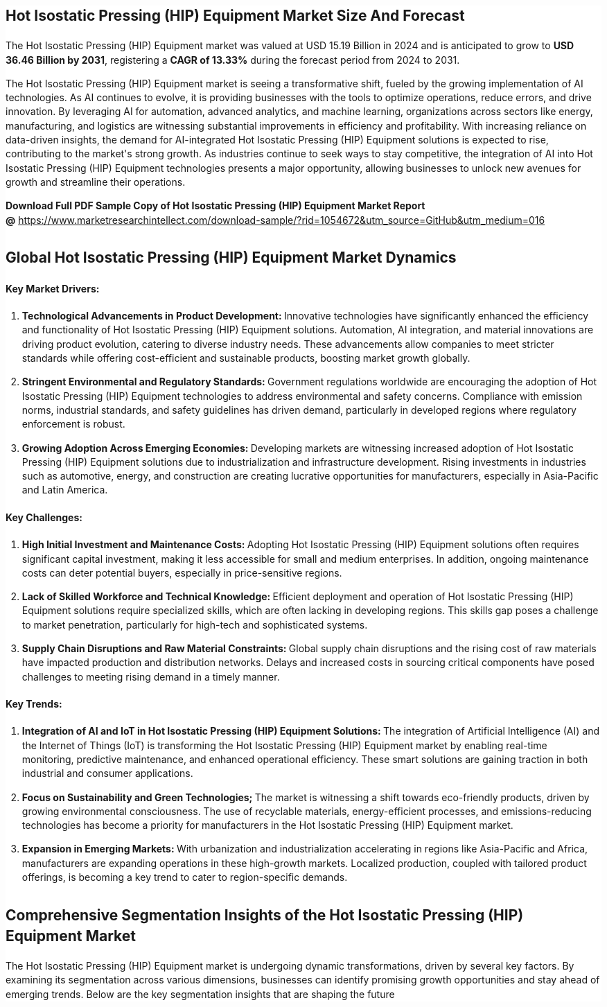 <h2>Hot Isostatic Pressing (HIP) Equipment Market Size And Forecast</h2><p>The Hot Isostatic Pressing (HIP) Equipment market was valued at USD 15.19 Billion in 2024 and is anticipated to grow to <strong>USD 36.46 Billion by 2031</strong>, registering a <strong>CAGR of 13.33%</strong> during the forecast period from 2024 to 2031.</p><p>The Hot Isostatic Pressing (HIP) Equipment market is seeing a transformative shift, fueled by the growing implementation of AI technologies. As AI continues to evolve, it is providing businesses with the tools to optimize operations, reduce errors, and drive innovation. By leveraging AI for automation, advanced analytics, and machine learning, organizations across sectors like energy, manufacturing, and logistics are witnessing substantial improvements in efficiency and profitability. With increasing reliance on data-driven insights, the demand for AI-integrated Hot Isostatic Pressing (HIP) Equipment solutions is expected to rise, contributing to the market's strong growth. As industries continue to seek ways to stay competitive, the integration of AI into Hot Isostatic Pressing (HIP) Equipment technologies presents a major opportunity, allowing businesses to unlock new avenues for growth and streamline their operations.</p><p><strong>Download Full PDF Sample Copy of Hot Isostatic Pressing (HIP) Equipment Market Report @</strong>&nbsp;<a href="https://www.marketresearchintellect.com/download-sample/?rid=1054672&amp;utm_source=GitHub&amp;utm_medium=016">https://www.marketresearchintellect.com/download-sample/?rid=1054672&amp;utm_source=GitHub&amp;utm_medium=016</a></p><h2>Global Hot Isostatic Pressing (HIP) Equipment Market Dynamics</h2><h4><strong>Key Market Drivers:</strong></h4><ol><li><p><strong>Technological Advancements in Product Development:&nbsp;</strong>Innovative technologies have significantly enhanced the efficiency and functionality of Hot Isostatic Pressing (HIP) Equipment solutions. Automation, AI integration, and material innovations are driving product evolution, catering to diverse industry needs. These advancements allow companies to meet stricter standards while offering cost-efficient and sustainable products, boosting market growth globally.</p></li><li><p><strong>Stringent Environmental and Regulatory Standards:&nbsp;</strong>Government regulations worldwide are encouraging the adoption of Hot Isostatic Pressing (HIP) Equipment technologies to address environmental and safety concerns. Compliance with emission norms, industrial standards, and safety guidelines has driven demand, particularly in developed regions where regulatory enforcement is robust.</p></li><li><p><strong>Growing Adoption Across Emerging Economies:&nbsp;</strong>Developing markets are witnessing increased adoption of Hot Isostatic Pressing (HIP) Equipment solutions due to industrialization and infrastructure development. Rising investments in industries such as automotive, energy, and construction are creating lucrative opportunities for manufacturers, especially in Asia-Pacific and Latin America.</p></li></ol><h4><strong>Key Challenges:</strong></h4><ol><li><p><strong>High Initial Investment and Maintenance Costs:&nbsp;</strong>Adopting Hot Isostatic Pressing (HIP) Equipment solutions often requires significant capital investment, making it less accessible for small and medium enterprises. In addition, ongoing maintenance costs can deter potential buyers, especially in price-sensitive regions.</p></li><li><p><strong>Lack of Skilled Workforce and Technical Knowledge:&nbsp;</strong>Efficient deployment and operation of Hot Isostatic Pressing (HIP) Equipment solutions require specialized skills, which are often lacking in developing regions. This skills gap poses a challenge to market penetration, particularly for high-tech and sophisticated systems.</p></li><li><p><strong>Supply Chain Disruptions and Raw Material Constraints:&nbsp;</strong>Global supply chain disruptions and the rising cost of raw materials have impacted production and distribution networks. Delays and increased costs in sourcing critical components have posed challenges to meeting rising demand in a timely manner.</p></li></ol><h4><strong>Key Trends:</strong></h4><ol><li><p><strong>Integration of AI and IoT in Hot Isostatic Pressing (HIP) Equipment Solutions:&nbsp;</strong>The integration of Artificial Intelligence (AI) and the Internet of Things (IoT) is transforming the Hot Isostatic Pressing (HIP) Equipment market by enabling real-time monitoring, predictive maintenance, and enhanced operational efficiency. These smart solutions are gaining traction in both industrial and consumer applications.</p></li><li><p><strong>Focus on Sustainability and Green Technologies;&nbsp;</strong>The market is witnessing a shift towards eco-friendly products, driven by growing environmental consciousness. The use of recyclable materials, energy-efficient processes, and emissions-reducing technologies has become a priority for manufacturers in the Hot Isostatic Pressing (HIP) Equipment market.</p></li><li><p><strong>Expansion in Emerging Markets:&nbsp;</strong>With urbanization and industrialization accelerating in regions like Asia-Pacific and Africa, manufacturers are expanding operations in these high-growth markets. Localized production, coupled with tailored product offerings, is becoming a key trend to cater to region-specific demands.</p></li></ol><div class="article-main__content" data-test-id="publishing-text-block"><h2>Comprehensive Segmentation Insights of the Hot Isostatic Pressing (HIP) Equipment Market</h2><p>The Hot Isostatic Pressing (HIP) Equipment market is undergoing dynamic transformations, driven by several key factors. By examining its segmentation across various dimensions, businesses can identify promising growth opportunities and stay ahead of emerging trends. Below are the key segmentation insights that are shaping the future